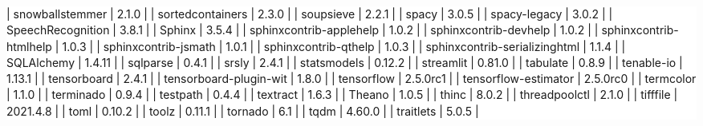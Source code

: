 | snowballstemmer | 2.1.0 |
| sortedcontainers | 2.3.0 |
| soupsieve | 2.2.1 |
| spacy | 3.0.5 |
| spacy-legacy | 3.0.2 |
| SpeechRecognition | 3.8.1 |
| Sphinx | 3.5.4 |
| sphinxcontrib-applehelp | 1.0.2 |
| sphinxcontrib-devhelp | 1.0.2 |
| sphinxcontrib-htmlhelp | 1.0.3 |
| sphinxcontrib-jsmath | 1.0.1 |
| sphinxcontrib-qthelp | 1.0.3 |
| sphinxcontrib-serializinghtml | 1.1.4 |
| SQLAlchemy | 1.4.11 |
| sqlparse | 0.4.1 |
| srsly | 2.4.1 |
| statsmodels | 0.12.2 |
| streamlit | 0.81.0 |
| tabulate | 0.8.9 |
| tenable-io | 1.13.1 |
| tensorboard | 2.4.1 |
| tensorboard-plugin-wit | 1.8.0 |
| tensorflow | 2.5.0rc1 |
| tensorflow-estimator | 2.5.0rc0 |
| termcolor | 1.1.0 |
| terminado | 0.9.4 |
| testpath | 0.4.4 |
| textract | 1.6.3 |
| Theano | 1.0.5 |
| thinc | 8.0.2 |
| threadpoolctl | 2.1.0 |
| tifffile | 2021.4.8 |
| toml | 0.10.2 |
| toolz | 0.11.1 |
| tornado | 6.1 |
| tqdm | 4.60.0 |
| traitlets | 5.0.5 |